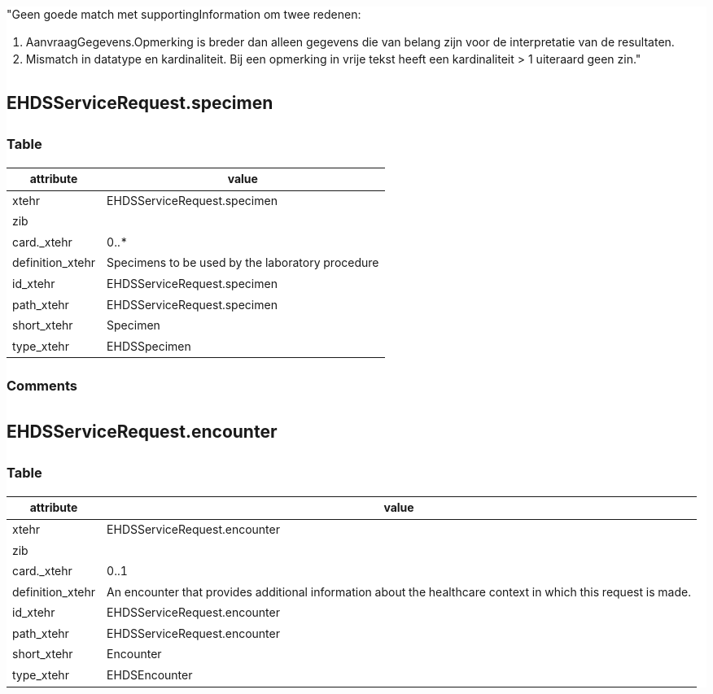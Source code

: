 "Geen goede match met supportingInformation om twee redenen:
1. AanvraagGegevens.Opmerking is breder dan alleen gegevens die van belang zijn voor de interpretatie van de resultaten.
2. Mismatch in datatype en kardinaliteit. Bij een opmerking in vrije tekst heeft een kardinaliteit > 1 uiteraard geen zin."


## EHDSServiceRequest.specimen

### Table

| attribute | value |
|---|---|
| xtehr | EHDSServiceRequest.specimen |
| zib |  |
| card._xtehr | 0..* |
| definition_xtehr | Specimens to be used by the laboratory procedure |
| id_xtehr | EHDSServiceRequest.specimen |
| path_xtehr | EHDSServiceRequest.specimen |
| short_xtehr | Specimen |
| type_xtehr | EHDSSpecimen |

### Comments



## EHDSServiceRequest.encounter

### Table

| attribute | value |
|---|---|
| xtehr | EHDSServiceRequest.encounter |
| zib |  |
| card._xtehr | 0..1 |
| definition_xtehr | An encounter that provides additional information about the healthcare context in which this request is made. |
| id_xtehr | EHDSServiceRequest.encounter |
| path_xtehr | EHDSServiceRequest.encounter |
| short_xtehr | Encounter |
| type_xtehr | EHDSEncounter |

